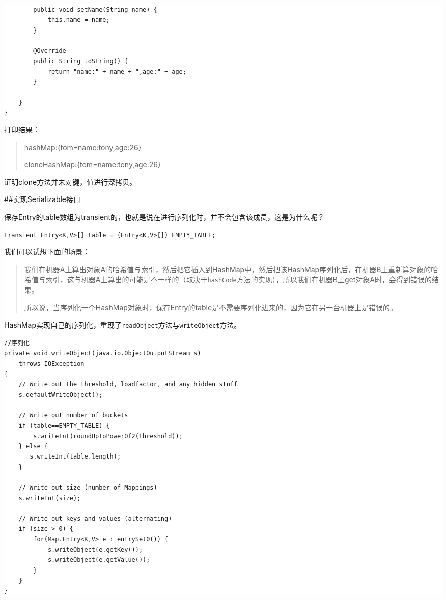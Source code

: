 			public void setName(String name) {
				this.name = name;
			}
	
			@Override
			public String toString() {
				return "name:" + name + ",age:" + age;
			}
	
		}
	}

打印结果：

> hashMap:{tom=name:tony,age:26}
> 
>cloneHashMap:{tom=name:tony,age:26}

证明clone方法并未对键，值进行深拷贝。

##实现Serializable接口

保存Entry的table数组为transient的，也就是说在进行序列化时，并不会包含该成员，这是为什么呢？

	transient Entry<K,V>[] table = (Entry<K,V>[]) EMPTY_TABLE;

我们可以试想下面的场景：

>我们在机器A上算出对象A的哈希值与索引，然后把它插入到HashMap中，然后把该HashMap序列化后，在机器B上重新算对象的哈希值与索引，这与机器A上算出的可能是不一样的（取决于`hashCode`方法的实现），所以我们在机器B上get对象A时，会得到错误的结果。
>
>所以说，当序列化一个HashMap对象时，保存Entry的table是不需要序列化进来的，因为它在另一台机器上是错误的。

HashMap实现自己的序列化，重现了`readObject`方法与`writeObject`方法。

	//序列化
	private void writeObject(java.io.ObjectOutputStream s)
        throws IOException
    {
        // Write out the threshold, loadfactor, and any hidden stuff
        s.defaultWriteObject();

        // Write out number of buckets
        if (table==EMPTY_TABLE) {
            s.writeInt(roundUpToPowerOf2(threshold));
        } else {
           s.writeInt(table.length);
        }

        // Write out size (number of Mappings)
        s.writeInt(size);

        // Write out keys and values (alternating)
        if (size > 0) {
            for(Map.Entry<K,V> e : entrySet0()) {
                s.writeObject(e.getKey());
                s.writeObject(e.getValue());
            }
        }
    }
